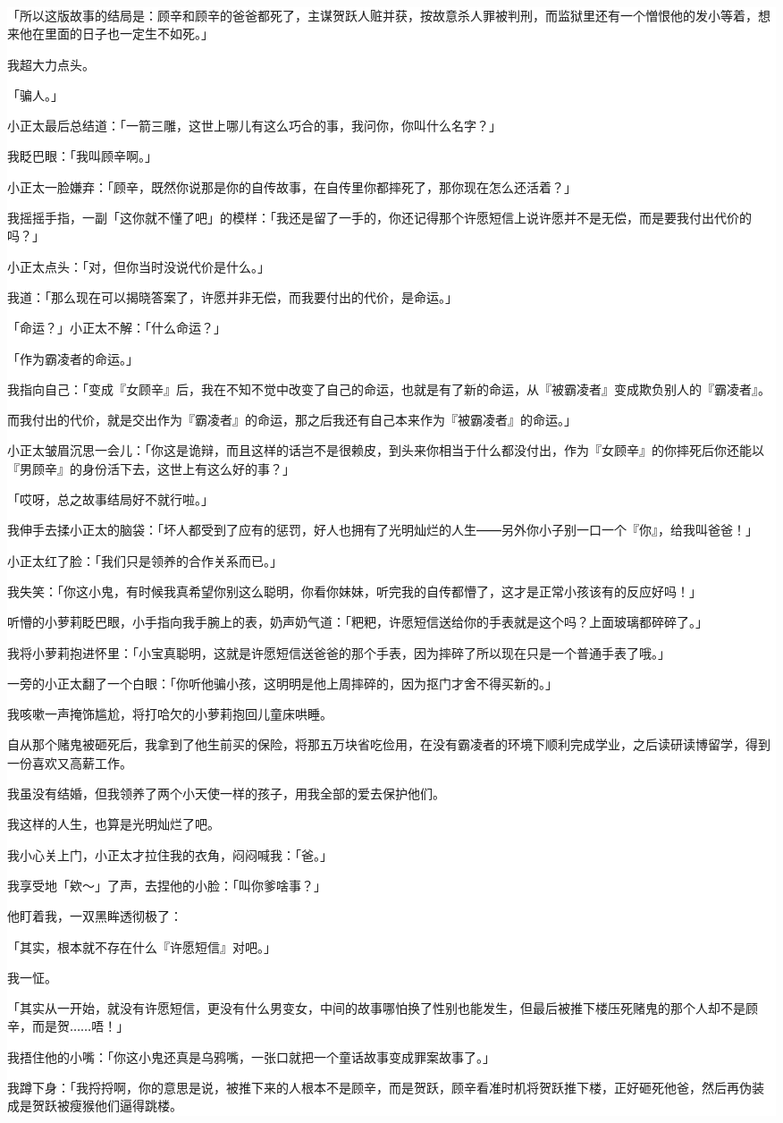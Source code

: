 「所以这版故事的结局是：顾辛和顾辛的爸爸都死了，主谋贺跃人赃并获，按故意杀人罪被判刑，而监狱里还有一个憎恨他的发小等着，想来他在里面的日子也一定生不如死。」

我超大力点头。

「骗人。」

小正太最后总结道：「一箭三雕，这世上哪儿有这么巧合的事，我问你，你叫什么名字？」

我眨巴眼：「我叫顾辛啊。」

小正太一脸嫌弃：「顾辛，既然你说那是你的自传故事，在自传里你都摔死了，那你现在怎么还活着？」

我摇摇手指，一副「这你就不懂了吧」的模样：「我还是留了一手的，你还记得那个许愿短信上说许愿并不是无偿，而是要我付出代价的吗？」

小正太点头：「对，但你当时没说代价是什么。」

我道：「那么现在可以揭晓答案了，许愿并非无偿，而我要付出的代价，是命运。」

「命运？」小正太不解：「什么命运？」

「作为霸凌者的命运。」

我指向自己：「变成『女顾辛』后，我在不知不觉中改变了自己的命运，也就是有了新的命运，从『被霸凌者』变成欺负别人的『霸凌者』。

而我付出的代价，就是交出作为『霸凌者』的命运，那之后我还有自己本来作为『被霸凌者』的命运。」

小正太皱眉沉思一会儿：「你这是诡辩，而且这样的话岂不是很赖皮，到头来你相当于什么都没付出，作为『女顾辛』的你摔死后你还能以『男顾辛』的身份活下去，这世上有这么好的事？」

「哎呀，总之故事结局好不就行啦。」

我伸手去揉小正太的脑袋：「坏人都受到了应有的惩罚，好人也拥有了光明灿烂的人生——另外你小子别一口一个『你』，给我叫爸爸！」

小正太红了脸：「我们只是领养的合作关系而已。」

我失笑：「你这小鬼，有时候我真希望你别这么聪明，你看你妹妹，听完我的自传都懵了，这才是正常小孩该有的反应好吗！」

听懵的小萝莉眨巴眼，小手指向我手腕上的表，奶声奶气道：「粑粑，许愿短信送给你的手表就是这个吗？上面玻璃都碎碎了。」

我将小萝莉抱进怀里：「小宝真聪明，这就是许愿短信送爸爸的那个手表，因为摔碎了所以现在只是一个普通手表了哦。」

一旁的小正太翻了一个白眼：「你听他骗小孩，这明明是他上周摔碎的，因为抠门才舍不得买新的。」

我咳嗽一声掩饰尴尬，将打哈欠的小萝莉抱回儿童床哄睡。

自从那个赌鬼被砸死后，我拿到了他生前买的保险，将那五万块省吃俭用，在没有霸凌者的环境下顺利完成学业，之后读研读博留学，得到一份喜欢又高薪工作。

我虽没有结婚，但我领养了两个小天使一样的孩子，用我全部的爱去保护他们。

我这样的人生，也算是光明灿烂了吧。

我小心关上门，小正太才拉住我的衣角，闷闷喊我：「爸。」

我享受地「欸～」了声，去捏他的小脸：「叫你爹啥事？」

他盯着我，一双黑眸透彻极了：

「其实，根本就不存在什么『许愿短信』对吧。」

我一怔。

「其实从一开始，就没有许愿短信，更没有什么男变女，中间的故事哪怕换了性别也能发生，但最后被推下楼压死赌鬼的那个人却不是顾辛，而是贺……唔！」

我捂住他的小嘴：「你这小鬼还真是乌鸦嘴，一张口就把一个童话故事变成罪案故事了。」

我蹲下身：「我捋捋啊，你的意思是说，被推下来的人根本不是顾辛，而是贺跃，顾辛看准时机将贺跃推下楼，正好砸死他爸，然后再伪装成是贺跃被瘦猴他们逼得跳楼。

